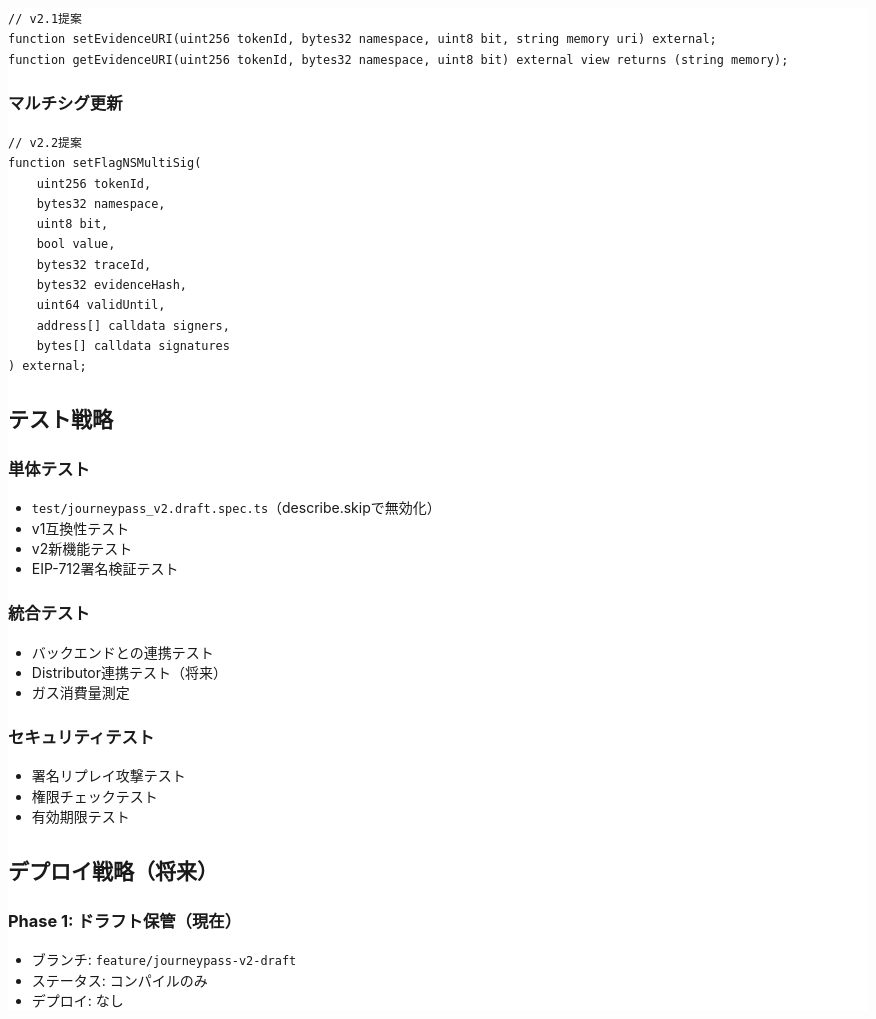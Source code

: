 ```solidity
// v2.1提案
function setEvidenceURI(uint256 tokenId, bytes32 namespace, uint8 bit, string memory uri) external;
function getEvidenceURI(uint256 tokenId, bytes32 namespace, uint8 bit) external view returns (string memory);
```

### マルチシグ更新

```solidity
// v2.2提案
function setFlagNSMultiSig(
    uint256 tokenId,
    bytes32 namespace,
    uint8 bit,
    bool value,
    bytes32 traceId,
    bytes32 evidenceHash,
    uint64 validUntil,
    address[] calldata signers,
    bytes[] calldata signatures
) external;
```

## テスト戦略

### 単体テスト

- `test/journeypass_v2.draft.spec.ts`（describe.skipで無効化）
- v1互換性テスト
- v2新機能テスト
- EIP-712署名検証テスト

### 統合テスト

- バックエンドとの連携テスト
- Distributor連携テスト（将来）
- ガス消費量測定

### セキュリティテスト

- 署名リプレイ攻撃テスト
- 権限チェックテスト
- 有効期限テスト

## デプロイ戦略（将来）

### Phase 1: ドラフト保管（現在）

- ブランチ: `feature/journeypass-v2-draft`
- ステータス: コンパイルのみ
- デプロイ: なし
